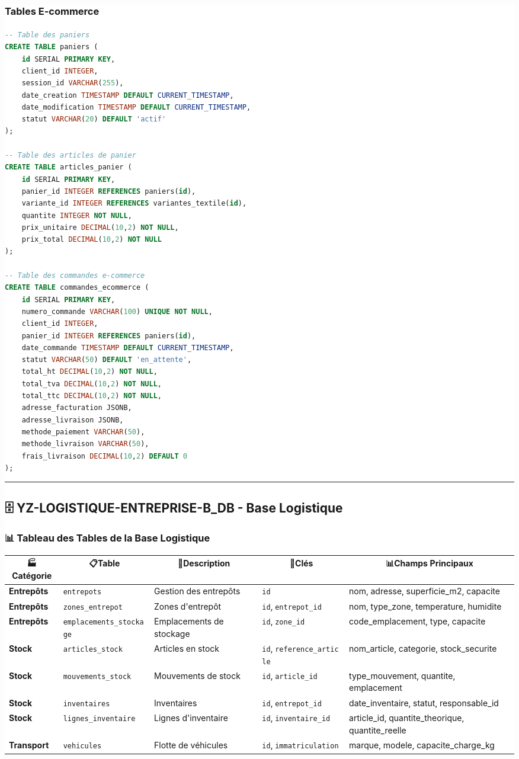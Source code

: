 ### **Tables E-commerce**

```sql
-- Table des paniers
CREATE TABLE paniers (
    id SERIAL PRIMARY KEY,
    client_id INTEGER,
    session_id VARCHAR(255),
    date_creation TIMESTAMP DEFAULT CURRENT_TIMESTAMP,
    date_modification TIMESTAMP DEFAULT CURRENT_TIMESTAMP,
    statut VARCHAR(20) DEFAULT 'actif'
);

-- Table des articles de panier
CREATE TABLE articles_panier (
    id SERIAL PRIMARY KEY,
    panier_id INTEGER REFERENCES paniers(id),
    variante_id INTEGER REFERENCES variantes_textile(id),
    quantite INTEGER NOT NULL,
    prix_unitaire DECIMAL(10,2) NOT NULL,
    prix_total DECIMAL(10,2) NOT NULL
);

-- Table des commandes e-commerce
CREATE TABLE commandes_ecommerce (
    id SERIAL PRIMARY KEY,
    numero_commande VARCHAR(100) UNIQUE NOT NULL,
    client_id INTEGER,
    panier_id INTEGER REFERENCES paniers(id),
    date_commande TIMESTAMP DEFAULT CURRENT_TIMESTAMP,
    statut VARCHAR(50) DEFAULT 'en_attente',
    total_ht DECIMAL(10,2) NOT NULL,
    total_tva DECIMAL(10,2) NOT NULL,
    total_ttc DECIMAL(10,2) NOT NULL,
    adresse_facturation JSONB,
    adresse_livraison JSONB,
    methode_paiement VARCHAR(50),
    methode_livraison VARCHAR(50),
    frais_livraison DECIMAL(10,2) DEFAULT 0
);
```

---

## 🗄️ **YZ-LOGISTIQUE-ENTREPRISE-B_DB - Base Logistique**

### **📊 Tableau des Tables de la Base Logistique**

| 🏭**Catégorie** | 📋**Table**           | 📝**Description**      | 🔑**Clés**             | 📊**Champs Principaux**                   |
| ---------------------- | --------------------------- | ---------------------------- | ----------------------------- | ----------------------------------------------- |
| **Entrepôts**   | `entrepots`               | Gestion des entrepôts       | `id`                        | nom, adresse, superficie_m2, capacite           |
| **Entrepôts**   | `zones_entrepot`          | Zones d'entrepôt            | `id`, `entrepot_id`       | nom, type_zone, temperature, humidite           |
| **Entrepôts**   | `emplacements_stockage`   | Emplacements de stockage     | `id`, `zone_id`           | code_emplacement, type, capacite                |
| **Stock**        | `articles_stock`          | Articles en stock            | `id`, `reference_article` | nom_article, categorie, stock_securite          |
| **Stock**        | `mouvements_stock`        | Mouvements de stock          | `id`, `article_id`        | type_mouvement, quantite, emplacement           |
| **Stock**        | `inventaires`             | Inventaires                  | `id`, `entrepot_id`       | date_inventaire, statut, responsable_id         |
| **Stock**        | `lignes_inventaire`       | Lignes d'inventaire          | `id`, `inventaire_id`     | article_id, quantite_theorique, quantite_reelle |
| **Transport**    | `vehicules`               | Flotte de véhicules         | `id`, `immatriculation`   | marque, modele, capacite_charge_kg              |